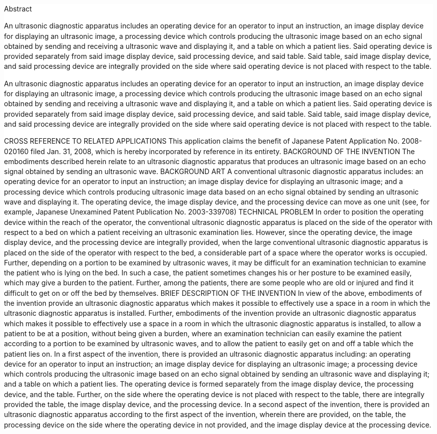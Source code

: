 Abstract

An ultrasonic diagnostic apparatus includes an operating device for an operator to input an instruction, an image display device for displaying an ultrasonic image, a processing device which controls producing the ultrasonic image based on an echo signal obtained by sending and receiving a ultrasonic wave and displaying it, and a table on which a patient lies. Said operating device is provided separately from said image display device, said processing device, and said table. Said table, said image display device, and said processing device are integrally provided on the side where said operating device is not placed with respect to the table.



An ultrasonic diagnostic apparatus includes an operating device for an operator to input an instruction, an image display device for displaying an ultrasonic image, a processing device which controls producing the ultrasonic image based on an echo signal obtained by sending and receiving a ultrasonic wave and displaying it, and a table on which a patient lies. Said operating device is provided separately from said image display device, said processing device, and said table. Said table, said image display device, and said processing device are integrally provided on the side where said operating device is not placed with respect to the table.

CROSS REFERENCE TO RELATED APPLICATIONS
   This application claims the benefit of Japanese Patent Application No. 2008-020160 filed Jan. 31, 2008, which is hereby incorporated by reference in its entirety.
 BACKGROUND OF THE INVENTION
   The embodiments described herein relate to an ultrasonic diagnostic apparatus that produces an ultrasonic image based on an echo signal obtained by sending an ultrasonic wave.
 BACKGROUND ART
   A conventional ultrasonic diagnostic apparatus includes: an operating device for an operator to input an instruction; an image display device for displaying an ultrasonic image; and a processing device which controls producing ultrasonic image data based on an echo signal obtained by sending an ultrasonic wave and displaying it. The operating device, the image display device, and the processing device can move as one unit (see, for example, Japanese Unexamined Patent Publication No. 2003-339708)
 TECHNICAL PROBLEM
   In order to position the operating device within the reach of the operator, the conventional ultrasonic diagnostic apparatus is placed on the side of the operator with respect to a bed on which a patient receiving an ultrasonic examination lies. However, since the operating device, the image display device, and the processing device are integrally provided, when the large conventional ultrasonic diagnostic apparatus is placed on the side of the operator with respect to the bed, a considerable part of a space where the operator works is occupied.
    Further, depending on a portion to be examined by ultrasonic waves, it may be difficult for an examination technician to examine the patient who is lying on the bed. In such a case, the patient sometimes changes his or her posture to be examined easily, which may give a burden to the patient. Further, among the patients, there are some people who are old or injured and find it difficult to get on or off the bed by themselves.
 BRIEF DESCRIPTION OF THE INVENTION
   In view of the above, embodiments of the invention provide an ultrasonic diagnostic apparatus which makes it possible to effectively use a space in a room in which the ultrasonic diagnostic apparatus is installed.
    Further, embodiments of the invention provide an ultrasonic diagnostic apparatus which makes it possible to effectively use a space in a room in which the ultrasonic diagnostic apparatus is installed, to allow a patient to be at a position, without being given a burden, where an examination technician can easily examine the patient according to a portion to be examined by ultrasonic waves, and to allow the patient to easily get on and off a table which the patient lies on.
    In a first aspect of the invention, there is provided an ultrasonic diagnostic apparatus including: an operating device for an operator to input an instruction; an image display device for displaying an ultrasonic image; a processing device which controls producing the ultrasonic image based on an echo signal obtained by sending an ultrasonic wave and displaying it; and a table on which a patient lies. The operating device is formed separately from the image display device, the processing device, and the table. Further, on the side where the operating device is not placed with respect to the table, there are integrally provided the table, the image display device, and the processing device.
    In a second aspect of the invention, there is provided an ultrasonic diagnostic apparatus according to the first aspect of the invention, wherein there are provided, on the table, the processing device on the side where the operating device in not provided, and the image display device at the processing device.